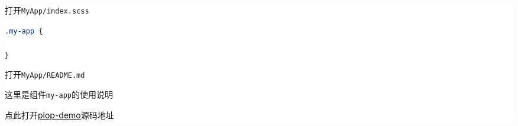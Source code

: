 
打开`MyApp/index.scss`

```scss
.my-app {

}
```

打开`MyApp/README.md`

这里是组件`my-app`的使用说明

点此打开[plop-demo](https://github.com/T-Roc/plop-demo)源码地址